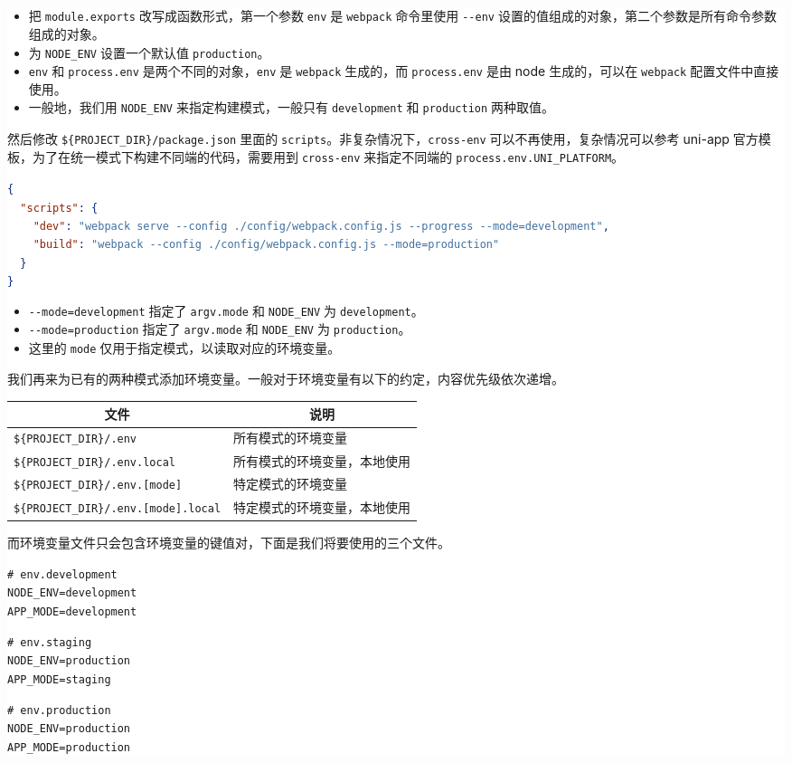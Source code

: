 - 把 `module.exports` 改写成函数形式，第一个参数 `env` 是 `webpack` 命令里使用 `--env` 设置的值组成的对象，第二个参数是所有命令参数组成的对象。
- 为 `NODE_ENV` 设置一个默认值 `production`。
- `env` 和 `process.env` 是两个不同的对象，`env` 是 `webpack` 生成的，而 `process.env` 是由 node 生成的，可以在 `webpack` 配置文件中直接使用。
- 一般地，我们用 `NODE_ENV` 来指定构建模式，一般只有 `development` 和 `production` 两种取值。

然后修改 `${PROJECT_DIR}/package.json` 里面的 `scripts`。非复杂情况下，`cross-env` 可以不再使用，复杂情况可以参考 uni-app 官方模板，为了在统一模式下构建不同端的代码，需要用到 `cross-env` 来指定不同端的 `process.env.UNI_PLATFORM`。

```json
{
  "scripts": {
    "dev": "webpack serve --config ./config/webpack.config.js --progress --mode=development",
    "build": "webpack --config ./config/webpack.config.js --mode=production"
  }
}
```

- `--mode=development` 指定了 `argv.mode` 和 `NODE_ENV` 为 `development`。
- `--mode=production` 指定了 `argv.mode` 和 `NODE_ENV` 为 `production`。
- 这里的 `mode` 仅用于指定模式，以读取对应的环境变量。

我们再来为已有的两种模式添加环境变量。一般对于环境变量有以下的约定，内容优先级依次递增。

| 文件                               | 说明                         |
| ---------------------------------- | ---------------------------- |
| `${PROJECT_DIR}/.env`              | 所有模式的环境变量           |
| `${PROJECT_DIR}/.env.local`        | 所有模式的环境变量，本地使用 |
| `${PROJECT_DIR}/.env.[mode]`       | 特定模式的环境变量           |
| `${PROJECT_DIR}/.env.[mode].local` | 特定模式的环境变量，本地使用 |

而环境变量文件只会包含环境变量的键值对，下面是我们将要使用的三个文件。

```shell
# env.development
NODE_ENV=development
APP_MODE=development

```

```shell
# env.staging
NODE_ENV=production
APP_MODE=staging

```

```shell
# env.production
NODE_ENV=production
APP_MODE=production

```
